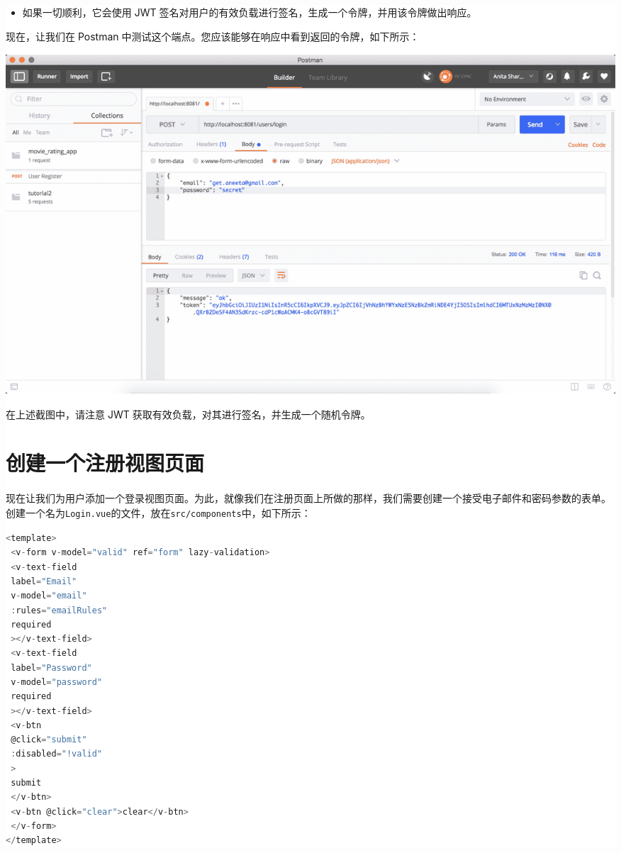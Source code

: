 +   如果一切顺利，它会使用 JWT 签名对用户的有效负载进行签名，生成一个令牌，并用该令牌做出响应。

现在，让我们在 Postman 中测试这个端点。您应该能够在响应中看到返回的令牌，如下所示：

![](img/9d43f252-4443-4cdb-b915-48e3fd30c63f.png)

在上述截图中，请注意 JWT 获取有效负载，对其进行签名，并生成一个随机令牌。

# 创建一个注册视图页面

现在让我们为用户添加一个登录视图页面。为此，就像我们在注册页面上所做的那样，我们需要创建一个接受电子邮件和密码参数的表单。创建一个名为`Login.vue`的文件，放在`src/components`中，如下所示：

```js
<template>
 <v-form v-model="valid" ref="form" lazy-validation>
 <v-text-field
 label="Email"
 v-model="email"
 :rules="emailRules"
 required
 ></v-text-field>
 <v-text-field
 label="Password"
 v-model="password"
 required
 ></v-text-field>
 <v-btn
 @click="submit"
 :disabled="!valid"
 >
 submit
 </v-btn>
 <v-btn @click="clear">clear</v-btn>
 </v-form>
</template>
```
